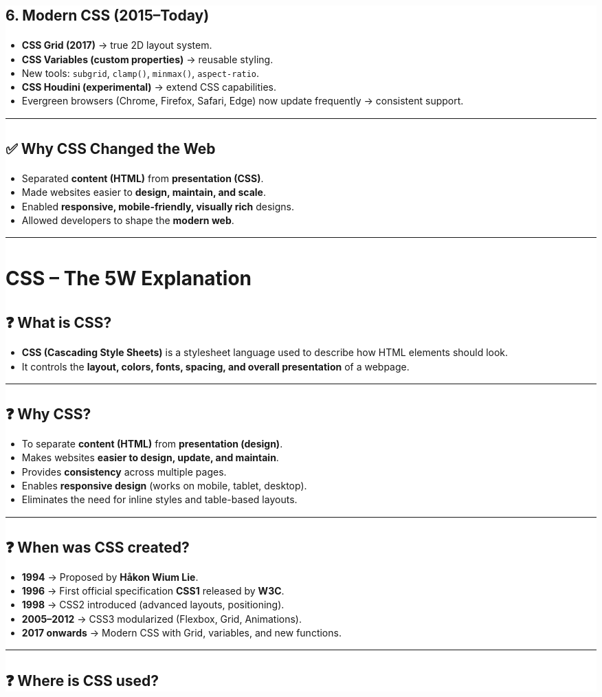 
## 6. Modern CSS (2015–Today)

- **CSS Grid (2017)** → true 2D layout system.
- **CSS Variables (custom properties)** → reusable styling.
- New tools: `subgrid`, `clamp()`, `minmax()`, `aspect-ratio`.
- **CSS Houdini (experimental)** → extend CSS capabilities.
- Evergreen browsers (Chrome, Firefox, Safari, Edge) now update frequently → consistent support.

---

## ✅ Why CSS Changed the Web

- Separated **content (HTML)** from **presentation (CSS)**.
- Made websites easier to **design, maintain, and scale**.
- Enabled **responsive, mobile-friendly, visually rich** designs.
- Allowed developers to shape the **modern web**.

---

# CSS – The 5W Explanation

## ❓ What is CSS?

- **CSS (Cascading Style Sheets)** is a stylesheet language used to describe how HTML elements should look.
- It controls the **layout, colors, fonts, spacing, and overall presentation** of a webpage.

---

## ❓ Why CSS?

- To separate **content (HTML)** from **presentation (design)**.
- Makes websites **easier to design, update, and maintain**.
- Provides **consistency** across multiple pages.
- Enables **responsive design** (works on mobile, tablet, desktop).
- Eliminates the need for inline styles and table-based layouts.

---

## ❓ When was CSS created?

- **1994** → Proposed by **Håkon Wium Lie**.
- **1996** → First official specification **CSS1** released by **W3C**.
- **1998** → CSS2 introduced (advanced layouts, positioning).
- **2005–2012** → CSS3 modularized (Flexbox, Grid, Animations).
- **2017 onwards** → Modern CSS with Grid, variables, and new functions.

---

## ❓ Where is CSS used?
